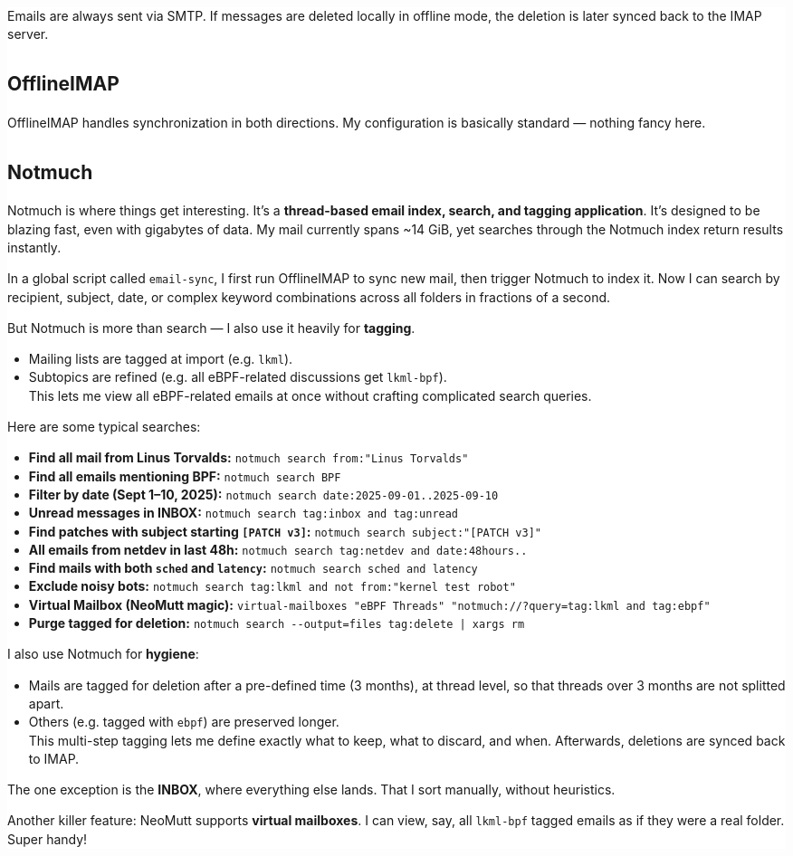 Emails are always sent via SMTP. If messages are deleted locally in offline
mode, the deletion is later synced back to the IMAP server.



## OfflineIMAP

OfflineIMAP handles synchronization in both directions. My configuration is
basically standard — nothing fancy here.


## Notmuch

Notmuch is where things get interesting. It’s a **thread-based email index,
search, and tagging application**. It’s designed to be blazing fast, even with
gigabytes of data. My mail currently spans ~14 GiB, yet searches through the
Notmuch index return results instantly.

In a global script called `email-sync`, I first run OfflineIMAP to sync new
mail, then trigger Notmuch to index it. Now I can search by recipient, subject,
date, or complex keyword combinations across all folders in fractions of a
second.

But Notmuch is more than search — I also use it heavily for **tagging**.  
- Mailing lists are tagged at import (e.g. `lkml`).  
- Subtopics are refined (e.g. all eBPF-related discussions get `lkml-bpf`).  
This lets me view all eBPF-related emails at once without crafting complicated
search queries.

Here are some typical searches:

- **Find all mail from Linus Torvalds:** `notmuch search from:"Linus Torvalds"`
- **Find all emails mentioning BPF:** `notmuch search BPF`
- **Filter by date (Sept 1–10, 2025):** `notmuch search date:2025-09-01..2025-09-10`
- **Unread messages in INBOX:** `notmuch search tag:inbox and tag:unread`
- **Find patches with subject starting `[PATCH v3]`:** `notmuch search subject:"[PATCH v3]"`
- **All emails from netdev in last 48h:** `notmuch search tag:netdev and date:48hours..`
- **Find mails with both `sched` and `latency`:** `notmuch search sched and latency`
- **Exclude noisy bots:** `notmuch search tag:lkml and not from:"kernel test robot"`
- **Virtual Mailbox (NeoMutt magic):** `virtual-mailboxes "eBPF Threads" "notmuch://?query=tag:lkml and tag:ebpf"`
- **Purge tagged for deletion:** `notmuch search --output=files tag:delete | xargs rm`

I also use Notmuch for **hygiene**:  
- Mails are tagged for deletion after a pre-defined time (3 months), at thread
  level, so that threads over 3 months are not splitted apart.
- Others (e.g. tagged with `ebpf`) are preserved longer.  
This multi-step tagging lets me define exactly what to keep, what to discard,
and when. Afterwards, deletions are synced back to IMAP.  

The one exception is the **INBOX**, where everything else lands. That I sort
manually, without heuristics.

Another killer feature: NeoMutt supports **virtual mailboxes**. I can view,
say, all `lkml-bpf` tagged emails as if they were a real folder. Super handy!
